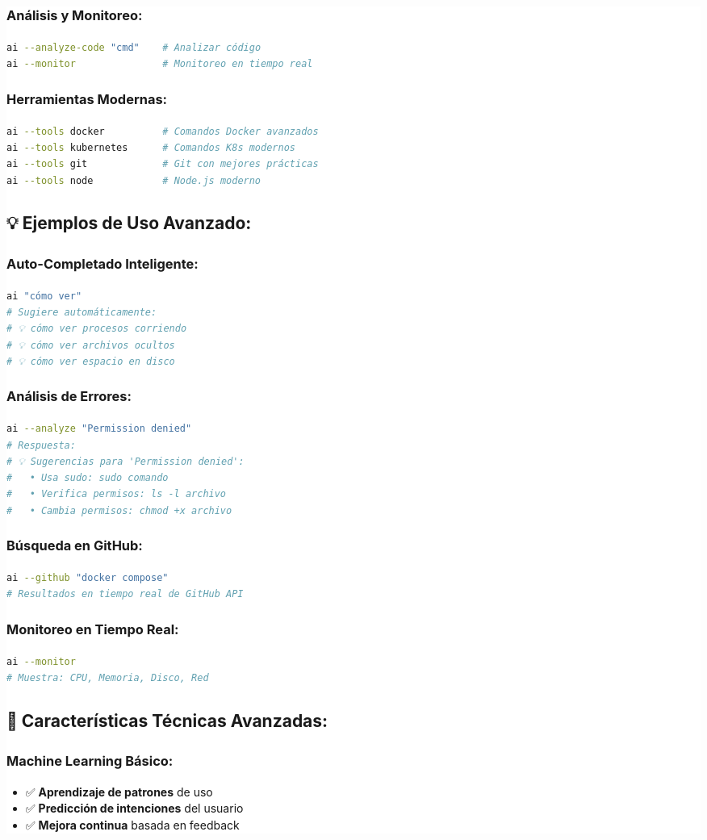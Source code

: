 ### **Análisis y Monitoreo:**
```bash
ai --analyze-code "cmd"    # Analizar código
ai --monitor               # Monitoreo en tiempo real
```

### **Herramientas Modernas:**
```bash
ai --tools docker          # Comandos Docker avanzados
ai --tools kubernetes      # Comandos K8s modernos
ai --tools git             # Git con mejores prácticas
ai --tools node            # Node.js moderno
```

## 💡 **Ejemplos de Uso Avanzado:**

### **Auto-Completado Inteligente:**
```bash
ai "cómo ver"
# Sugiere automáticamente:
# 💡 cómo ver procesos corriendo
# 💡 cómo ver archivos ocultos
# 💡 cómo ver espacio en disco
```

### **Análisis de Errores:**
```bash
ai --analyze "Permission denied"
# Respuesta:
# 💡 Sugerencias para 'Permission denied':
#   • Usa sudo: sudo comando
#   • Verifica permisos: ls -l archivo
#   • Cambia permisos: chmod +x archivo
```

### **Búsqueda en GitHub:**
```bash
ai --github "docker compose"
# Resultados en tiempo real de GitHub API
```

### **Monitoreo en Tiempo Real:**
```bash
ai --monitor
# Muestra: CPU, Memoria, Disco, Red
```

## 🔧 **Características Técnicas Avanzadas:**

### **Machine Learning Básico:**
- ✅ **Aprendizaje de patrones** de uso
- ✅ **Predicción de intenciones** del usuario
- ✅ **Mejora continua** basada en feedback
